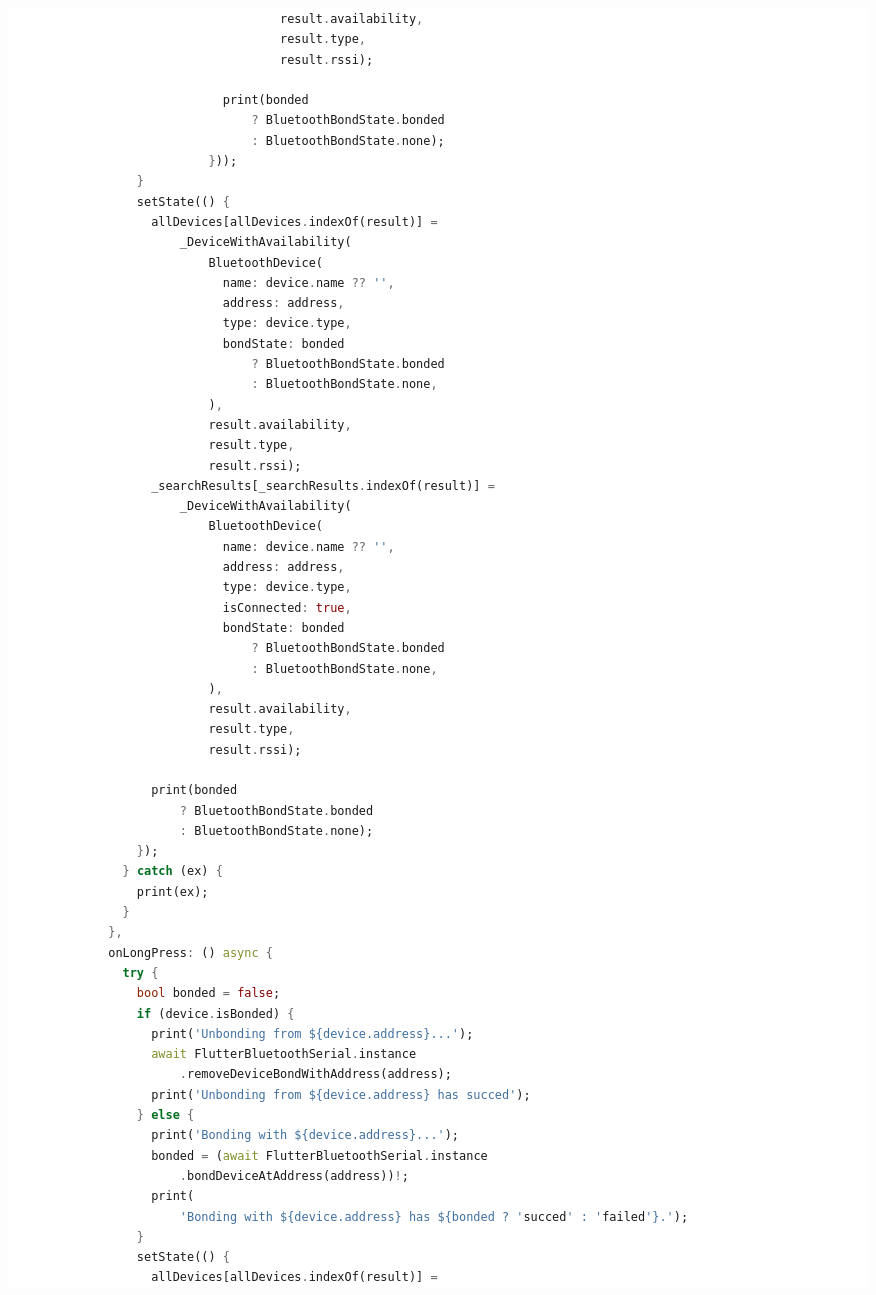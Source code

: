 ```dart
                                      result.availability,
                                      result.type,
                                      result.rssi);

                              print(bonded
                                  ? BluetoothBondState.bonded
                                  : BluetoothBondState.none);
                            }));
                  }
                  setState(() {
                    allDevices[allDevices.indexOf(result)] =
                        _DeviceWithAvailability(
                            BluetoothDevice(
                              name: device.name ?? '',
                              address: address,
                              type: device.type,
                              bondState: bonded
                                  ? BluetoothBondState.bonded
                                  : BluetoothBondState.none,
                            ),
                            result.availability,
                            result.type,
                            result.rssi);
                    _searchResults[_searchResults.indexOf(result)] =
                        _DeviceWithAvailability(
                            BluetoothDevice(
                              name: device.name ?? '',
                              address: address,
                              type: device.type,
                              isConnected: true,
                              bondState: bonded
                                  ? BluetoothBondState.bonded
                                  : BluetoothBondState.none,
                            ),
                            result.availability,
                            result.type,
                            result.rssi);

                    print(bonded
                        ? BluetoothBondState.bonded
                        : BluetoothBondState.none);
                  });
                } catch (ex) {
                  print(ex);
                }
              },
              onLongPress: () async {
                try {
                  bool bonded = false;
                  if (device.isBonded) {
                    print('Unbonding from ${device.address}...');
                    await FlutterBluetoothSerial.instance
                        .removeDeviceBondWithAddress(address);
                    print('Unbonding from ${device.address} has succed');
                  } else {
                    print('Bonding with ${device.address}...');
                    bonded = (await FlutterBluetoothSerial.instance
                        .bondDeviceAtAddress(address))!;
                    print(
                        'Bonding with ${device.address} has ${bonded ? 'succed' : 'failed'}.');
                  }
                  setState(() {
                    allDevices[allDevices.indexOf(result)] =
```